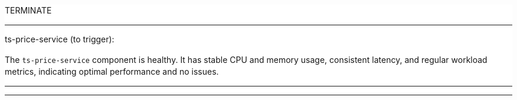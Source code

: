 TERMINATE

--------------------------------------------------------------------------------
ts-price-service (to trigger):

The `ts-price-service` component is healthy. It has stable CPU and memory usage, consistent latency, and regular workload metrics, indicating optimal performance and no issues.

--------------------------------------------------------------------------------
****************************************************************************************************
